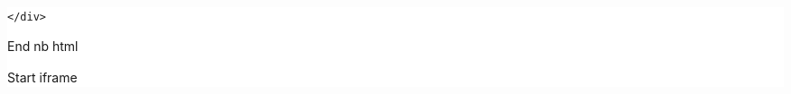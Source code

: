     </div>
</div>
</div>

</div>

</div>
</div>

End nb html




Start iframe
<iframe src='{{site.baseurl}}/assets/Spark_Custom_Library_AutoEgg.html' style="border-radius: 8px; border: 8px solid #ddd; position: absolute; left: 0px; height: 5000px; width: 100%; min-width: 1200px; "  />
End iframe

